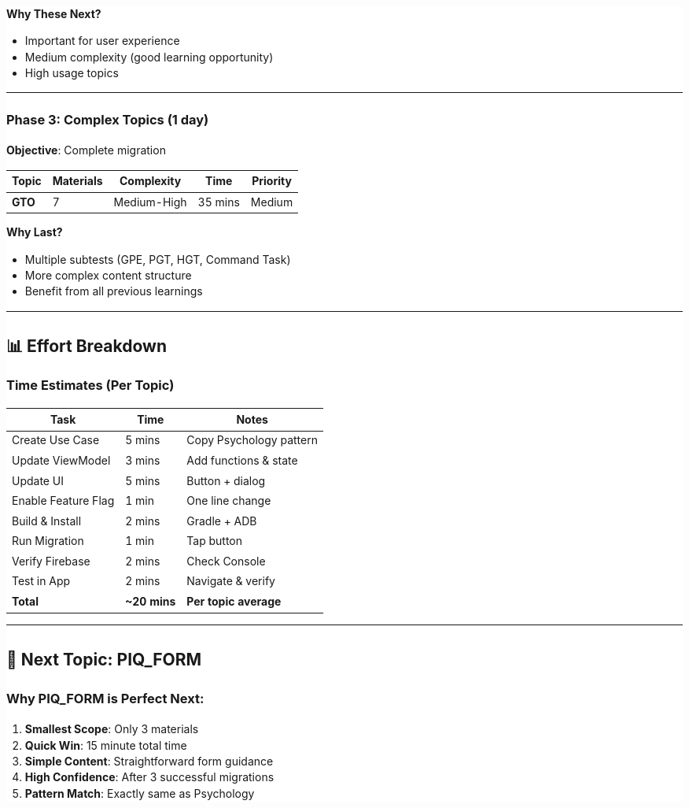 **Why These Next?**
- Important for user experience
- Medium complexity (good learning opportunity)
- High usage topics

---

### Phase 3: Complex Topics (1 day)
**Objective**: Complete migration

| Topic | Materials | Complexity | Time | Priority |
|-------|-----------|------------|------|----------|
| **GTO** | 7 | Medium-High | 35 mins | Medium |

**Why Last?**
- Multiple subtests (GPE, PGT, HGT, Command Task)
- More complex content structure
- Benefit from all previous learnings

---

## 📊 Effort Breakdown

### Time Estimates (Per Topic)

| Task | Time | Notes |
|------|------|-------|
| Create Use Case | 5 mins | Copy Psychology pattern |
| Update ViewModel | 3 mins | Add functions & state |
| Update UI | 5 mins | Button + dialog |
| Enable Feature Flag | 1 min | One line change |
| Build & Install | 2 mins | Gradle + ADB |
| Run Migration | 1 min | Tap button |
| Verify Firebase | 2 mins | Check Console |
| Test in App | 2 mins | Navigate & verify |
| **Total** | **~20 mins** | **Per topic average** |

---

## 🚀 Next Topic: PIQ_FORM

### Why PIQ_FORM is Perfect Next:

1. **Smallest Scope**: Only 3 materials
2. **Quick Win**: 15 minute total time
3. **Simple Content**: Straightforward form guidance
4. **High Confidence**: After 3 successful migrations
5. **Pattern Match**: Exactly same as Psychology
